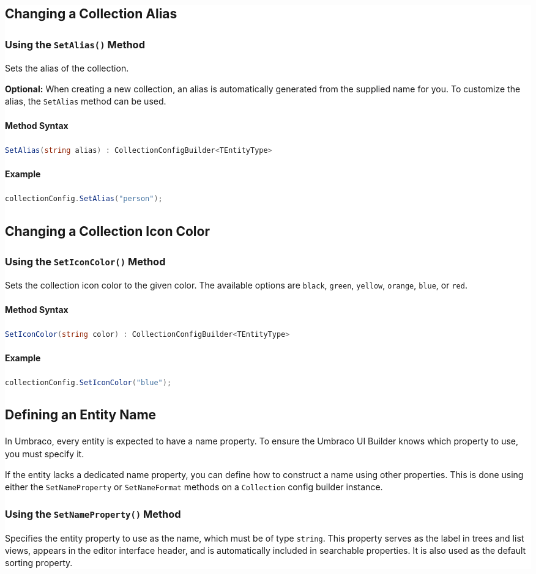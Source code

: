 ## Changing a Collection Alias

### Using the `SetAlias()` Method

Sets the alias of the collection.

**Optional:** When creating a new collection, an alias is automatically generated from the supplied name for you. To customize the alias, the `SetAlias` method can be used.

#### Method Syntax

```cs
SetAlias(string alias) : CollectionConfigBuilder<TEntityType>
```

#### Example

````csharp
collectionConfig.SetAlias("person");
````

## Changing a Collection Icon Color

### Using the `SetIconColor()` Method

Sets the collection icon color to the given color. The available options are `black`, `green`, `yellow`, `orange`, `blue`, or `red`.

#### Method Syntax

```cs
SetIconColor(string color) : CollectionConfigBuilder<TEntityType>
```

#### Example

````csharp
collectionConfig.SetIconColor("blue");
````

## Defining an Entity Name

In Umbraco, every entity is expected to have a name property. To ensure the Umbraco UI Builder knows which property to use, you must specify it. 

If the entity lacks a dedicated name property, you can define how to construct a name using other properties. This is done using either the `SetNameProperty` or `SetNameFormat` methods on a `Collection` config builder instance.

### Using the `SetNameProperty()` Method

Specifies the entity property to use as the name, which must be of type `string`. This property serves as the label in trees and list views, appears in the editor interface header, and is automatically included in searchable properties. It is also used as the default sorting property.
